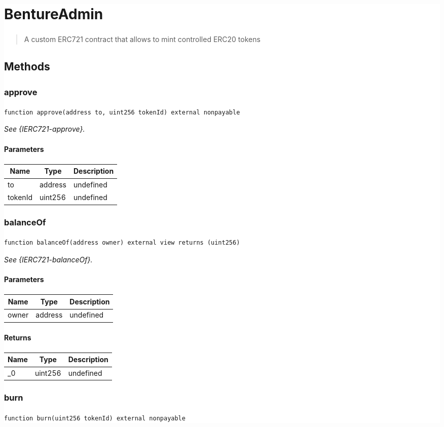 # BentureAdmin



> A custom ERC721 contract that allows to mint controlled ERC20 tokens





## Methods

### approve

```solidity
function approve(address to, uint256 tokenId) external nonpayable
```



*See {IERC721-approve}.*

#### Parameters

| Name | Type | Description |
|---|---|---|
| to | address | undefined |
| tokenId | uint256 | undefined |

### balanceOf

```solidity
function balanceOf(address owner) external view returns (uint256)
```



*See {IERC721-balanceOf}.*

#### Parameters

| Name | Type | Description |
|---|---|---|
| owner | address | undefined |

#### Returns

| Name | Type | Description |
|---|---|---|
| _0 | uint256 | undefined |

### burn

```solidity
function burn(uint256 tokenId) external nonpayable
```
